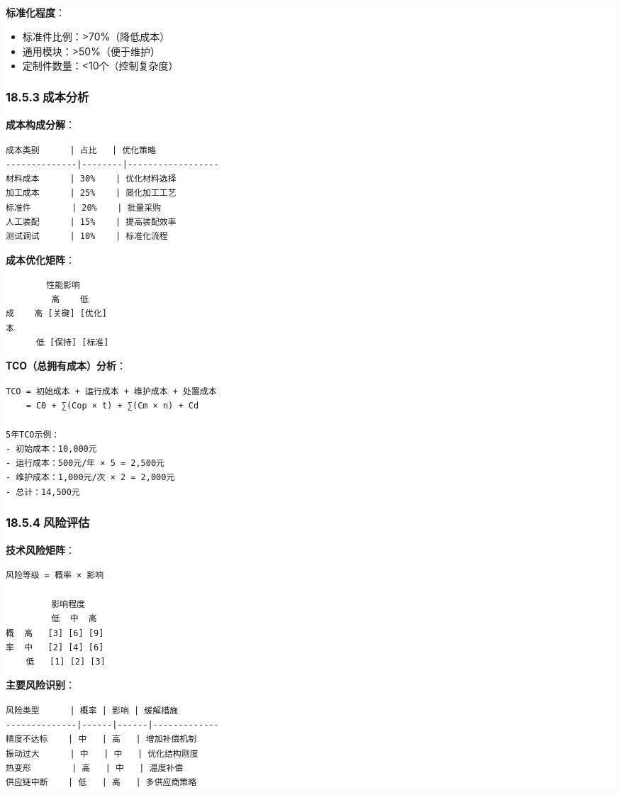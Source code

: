 **标准化程度**：
- 标准件比例：>70%（降低成本）
- 通用模块：>50%（便于维护）
- 定制件数量：<10个（控制复杂度）

### 18.5.3 成本分析

**成本构成分解**：
```
成本类别      | 占比   | 优化策略
--------------|--------|------------------
材料成本      | 30%    | 优化材料选择
加工成本      | 25%    | 简化加工工艺
标准件        | 20%    | 批量采购
人工装配      | 15%    | 提高装配效率
测试调试      | 10%    | 标准化流程
```

**成本优化矩阵**：
```
        性能影响
         高    低
成    高 [关键] [优化]
本
      低 [保持] [标准]
```

**TCO（总拥有成本）分析**：
```
TCO = 初始成本 + 运行成本 + 维护成本 + 处置成本
    = C0 + ∑(Cop × t) + ∑(Cm × n) + Cd
    
5年TCO示例：
- 初始成本：10,000元
- 运行成本：500元/年 × 5 = 2,500元
- 维护成本：1,000元/次 × 2 = 2,000元
- 总计：14,500元
```

### 18.5.4 风险评估

**技术风险矩阵**：
```
风险等级 = 概率 × 影响

         影响程度
         低  中  高
概  高   [3] [6] [9]
率  中   [2] [4] [6]
    低   [1] [2] [3]
```

**主要风险识别**：
```
风险类型      | 概率 | 影响 | 缓解措施
--------------|------|------|-------------
精度不达标    | 中   | 高   | 增加补偿机制
振动过大      | 中   | 中   | 优化结构刚度
热变形        | 高   | 中   | 温度补偿
供应链中断    | 低   | 高   | 多供应商策略
```
